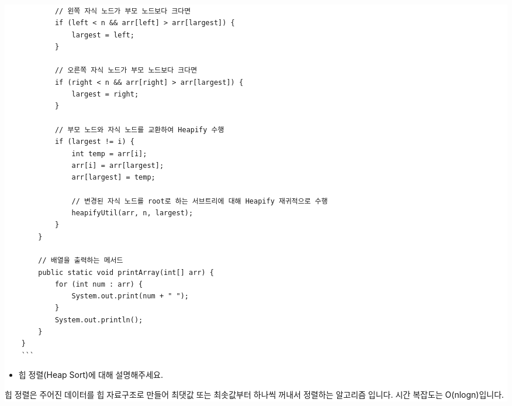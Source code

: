                 // 왼쪽 자식 노드가 부모 노드보다 크다면
                if (left < n && arr[left] > arr[largest]) {
                    largest = left;
                }
                
                // 오른쪽 자식 노드가 부모 노드보다 크다면
                if (right < n && arr[right] > arr[largest]) {
                    largest = right;
                }
                
                // 부모 노드와 자식 노드를 교환하여 Heapify 수행
                if (largest != i) {
                    int temp = arr[i];
                    arr[i] = arr[largest];
                    arr[largest] = temp;
                    
                    // 변경된 자식 노드를 root로 하는 서브트리에 대해 Heapify 재귀적으로 수행
                    heapifyUtil(arr, n, largest);
                }
            }
            
            // 배열을 출력하는 메서드
            public static void printArray(int[] arr) {
                for (int num : arr) {
                    System.out.print(num + " ");
                }
                System.out.println();
            }
        }
        ```
        
    
- 힙 정렬(Heap Sort)에 대해 설명해주세요.

힙 정렬은 주어진 데이터를 힙 자료구조로 만들어 최댓값 또는 최솟값부터 하나씩 꺼내서 정렬하는 알고리즘 입니다. 시간 복잡도는 O(nlogn)입니다.
